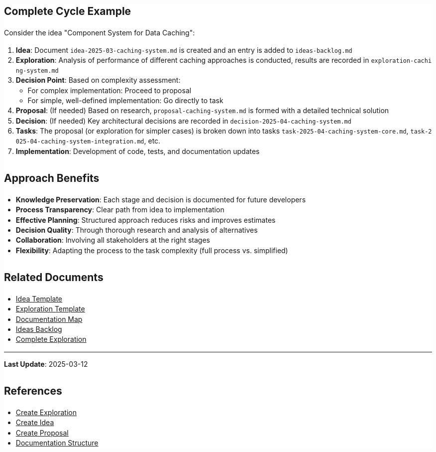 ## Complete Cycle Example

Consider the idea "Component System for Data Caching":

1. **Idea**: Document `idea-2025-03-caching-system.md` is created and an entry is added to `ideas-backlog.md`
2. **Exploration**: Analysis of performance of different caching approaches is conducted, results are recorded in `exploration-caching-system.md`
3. **Decision Point**: Based on complexity assessment:
   - For complex implementation: Proceed to proposal
   - For simple, well-defined implementation: Go directly to task
4. **Proposal**: (If needed) Based on research, `proposal-caching-system.md` is formed with a detailed technical solution
5. **Decision**: (If needed) Key architectural decisions are recorded in `decision-2025-04-caching-system.md`
6. **Tasks**: The proposal (or exploration for simpler cases) is broken down into tasks `task-2025-04-caching-system-core.md`, `task-2025-04-caching-system-integration.md`, etc.
7. **Implementation**: Development of code, tests, and documentation updates

## Approach Benefits

- **Knowledge Preservation**: Each stage and decision is documented for future developers
- **Process Transparency**: Clear path from idea to implementation
- **Effective Planning**: Structured approach reduces risks and improves estimates
- **Decision Quality**: Through thorough research and analysis of alternatives
- **Collaboration**: Involving all stakeholders at the right stages
- **Flexibility**: Adapting the process to the task complexity (full process vs. simplified)

## Related Documents

- [Idea Template](../templates/idea-template.md)
- [Exploration Template](../templates/exploration-template.md)
- [Documentation Map](../navigation/documentation-map.md)
- [Ideas Backlog](../ideas/ideas-backlog.md)
- [Complete Exploration](../commands/complete-exploration.md)

---

**Last Update**: 2025-03-12

## References

- [Create Exploration](../commands/create-exploration.md)
- [Create Idea](../commands/create-idea.md)
- [Create Proposal](../commands/create-proposal.md)
- [Documentation Structure](../navigation/documentation-structure.md)
